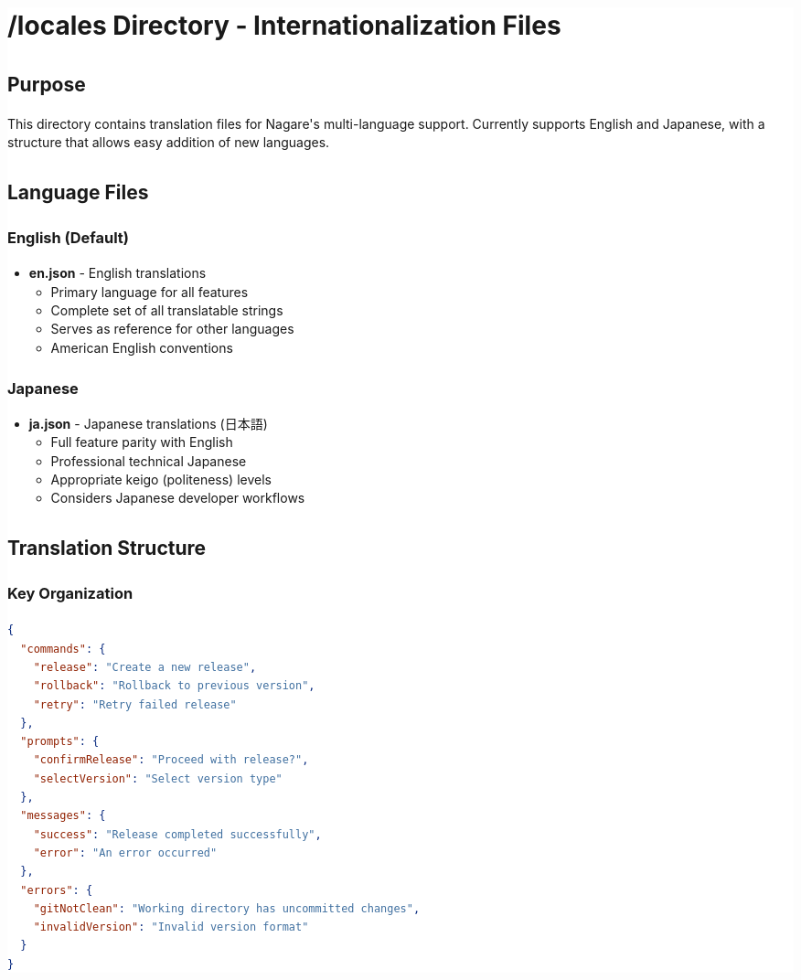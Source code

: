 # /locales Directory - Internationalization Files

## Purpose

This directory contains translation files for Nagare's multi-language support. Currently supports
English and Japanese, with a structure that allows easy addition of new languages.

## Language Files

### English (Default)

- **en.json** - English translations
  - Primary language for all features
  - Complete set of all translatable strings
  - Serves as reference for other languages
  - American English conventions

### Japanese

- **ja.json** - Japanese translations (日本語)
  - Full feature parity with English
  - Professional technical Japanese
  - Appropriate keigo (politeness) levels
  - Considers Japanese developer workflows

## Translation Structure

### Key Organization

```json
{
  "commands": {
    "release": "Create a new release",
    "rollback": "Rollback to previous version",
    "retry": "Retry failed release"
  },
  "prompts": {
    "confirmRelease": "Proceed with release?",
    "selectVersion": "Select version type"
  },
  "messages": {
    "success": "Release completed successfully",
    "error": "An error occurred"
  },
  "errors": {
    "gitNotClean": "Working directory has uncommitted changes",
    "invalidVersion": "Invalid version format"
  }
}
```
